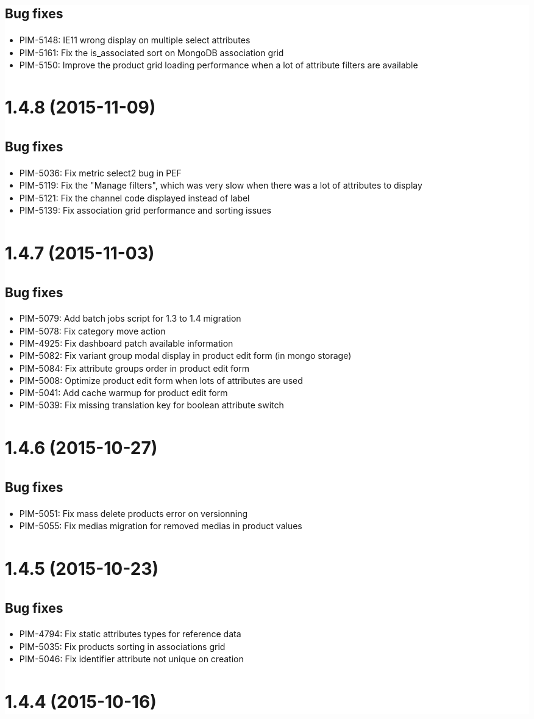 ## Bug fixes
- PIM-5148: IE11 wrong display on multiple select attributes
- PIM-5161: Fix the is_associated sort on MongoDB association grid
- PIM-5150: Improve the product grid loading performance when a lot of attribute filters are available

# 1.4.8 (2015-11-09)

## Bug fixes
- PIM-5036: Fix metric select2 bug in PEF
- PIM-5119: Fix the "Manage filters", which was very slow when there was a lot of attributes to display
- PIM-5121: Fix the channel code displayed instead of label
- PIM-5139: Fix association grid performance and sorting issues

# 1.4.7 (2015-11-03)

## Bug fixes
- PIM-5079: Add batch jobs script for 1.3 to 1.4 migration
- PIM-5078: Fix category move action
- PIM-4925: Fix dashboard patch available information
- PIM-5082: Fix variant group modal display in product edit form (in mongo storage)
- PIM-5084: Fix attribute groups order in product edit form
- PIM-5008: Optimize product edit form when lots of attributes are used
- PIM-5041: Add cache warmup for product edit form
- PIM-5039: Fix missing translation key for boolean attribute switch

# 1.4.6 (2015-10-27)

## Bug fixes
- PIM-5051: Fix mass delete products error on versionning
- PIM-5055: Fix medias migration for removed medias in product values

# 1.4.5 (2015-10-23)

## Bug fixes
- PIM-4794: Fix static attributes types for reference data
- PIM-5035: Fix products sorting in associations grid
- PIM-5046: Fix identifier attribute not unique on creation

# 1.4.4 (2015-10-16)
